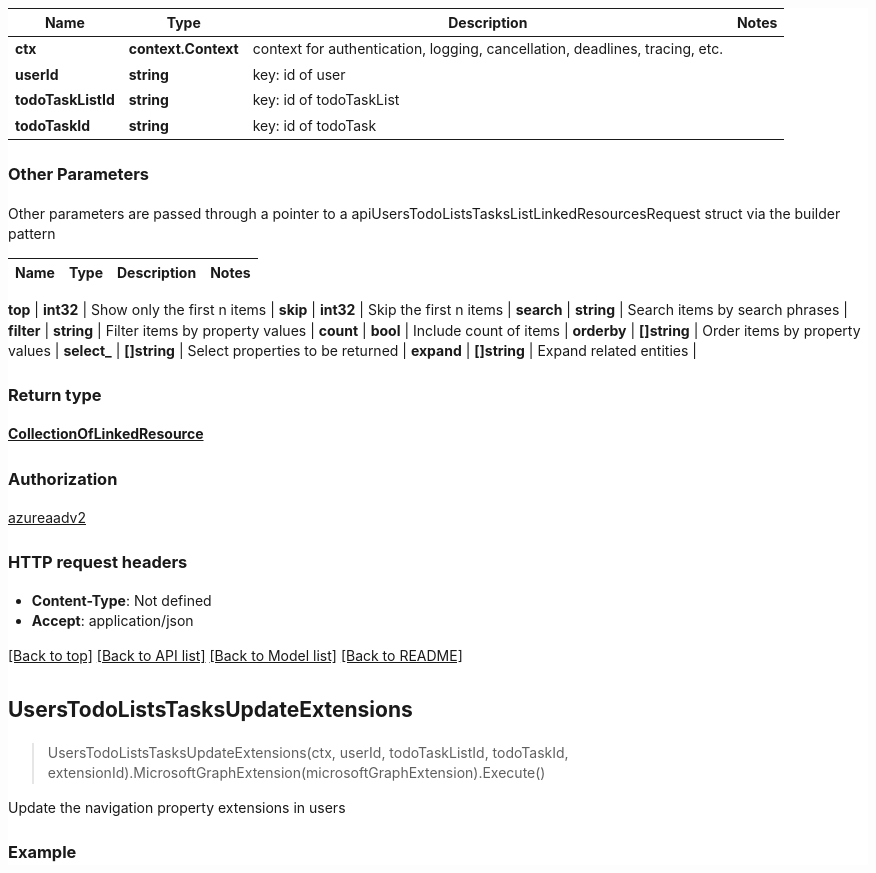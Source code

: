 
Name | Type | Description  | Notes
------------- | ------------- | ------------- | -------------
**ctx** | **context.Context** | context for authentication, logging, cancellation, deadlines, tracing, etc.
**userId** | **string** | key: id of user | 
**todoTaskListId** | **string** | key: id of todoTaskList | 
**todoTaskId** | **string** | key: id of todoTask | 

### Other Parameters

Other parameters are passed through a pointer to a apiUsersTodoListsTasksListLinkedResourcesRequest struct via the builder pattern


Name | Type | Description  | Notes
------------- | ------------- | ------------- | -------------



 **top** | **int32** | Show only the first n items | 
 **skip** | **int32** | Skip the first n items | 
 **search** | **string** | Search items by search phrases | 
 **filter** | **string** | Filter items by property values | 
 **count** | **bool** | Include count of items | 
 **orderby** | **[]string** | Order items by property values | 
 **select_** | **[]string** | Select properties to be returned | 
 **expand** | **[]string** | Expand related entities | 

### Return type

[**CollectionOfLinkedResource**](CollectionOfLinkedResource.md)

### Authorization

[azureaadv2](../README.md#azureaadv2)

### HTTP request headers

- **Content-Type**: Not defined
- **Accept**: application/json

[[Back to top]](#) [[Back to API list]](../README.md#documentation-for-api-endpoints)
[[Back to Model list]](../README.md#documentation-for-models)
[[Back to README]](../README.md)


## UsersTodoListsTasksUpdateExtensions

> UsersTodoListsTasksUpdateExtensions(ctx, userId, todoTaskListId, todoTaskId, extensionId).MicrosoftGraphExtension(microsoftGraphExtension).Execute()

Update the navigation property extensions in users



### Example
